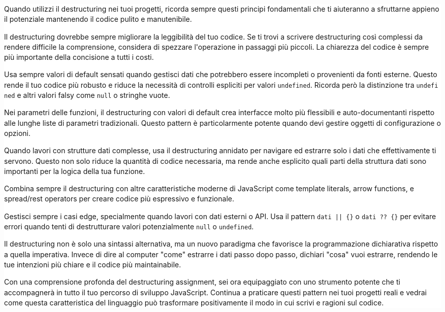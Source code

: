 Quando utilizzi il destructuring nei tuoi progetti, ricorda sempre questi principi fondamentali che ti aiuteranno a sfruttarne appieno il potenziale mantenendo il codice pulito e manutenibile.

Il destructuring dovrebbe sempre migliorare la leggibilità del tuo codice. Se ti trovi a scrivere destructuring così complessi da rendere difficile la comprensione, considera di spezzare l'operazione in passaggi più piccoli. La chiarezza del codice è sempre più importante della concisione a tutti i costi.

Usa sempre valori di default sensati quando gestisci dati che potrebbero essere incompleti o provenienti da fonti esterne. Questo rende il tuo codice più robusto e riduce la necessità di controlli espliciti per valori `undefined`. Ricorda però la distinzione tra `undefined` e altri valori falsy come `null` o stringhe vuote.

Nei parametri delle funzioni, il destructuring con valori di default crea interfacce molto più flessibili e auto-documentanti rispetto alle lunghe liste di parametri tradizionali. Questo pattern è particolarmente potente quando devi gestire oggetti di configurazione o opzioni.

Quando lavori con strutture dati complesse, usa il destructuring annidato per navigare ed estrarre solo i dati che effettivamente ti servono. Questo non solo riduce la quantità di codice necessaria, ma rende anche esplicito quali parti della struttura dati sono importanti per la logica della tua funzione.

Combina sempre il destructuring con altre caratteristiche moderne di JavaScript come template literals, arrow functions, e spread/rest operators per creare codice più espressivo e funzionale.

Gestisci sempre i casi edge, specialmente quando lavori con dati esterni o API. Usa il pattern `dati || {}` o `dati ?? {}` per evitare errori quando tenti di destrutturare valori potenzialmente `null` o `undefined`.

Il destructuring non è solo una sintassi alternativa, ma un nuovo paradigma che favorisce la programmazione dichiarativa rispetto a quella imperativa. Invece di dire al computer "come" estrarre i dati passo dopo passo, dichiari "cosa" vuoi estrarre, rendendo le tue intenzioni più chiare e il codice più maintainabile.

Con una comprensione profonda del destructuring assignment, sei ora equipaggiato con uno strumento potente che ti accompagnerà in tutto il tuo percorso di sviluppo JavaScript. Continua a praticare questi pattern nei tuoi progetti reali e vedrai come questa caratteristica del linguaggio può trasformare positivamente il modo in cui scrivi e ragioni sul codice.
